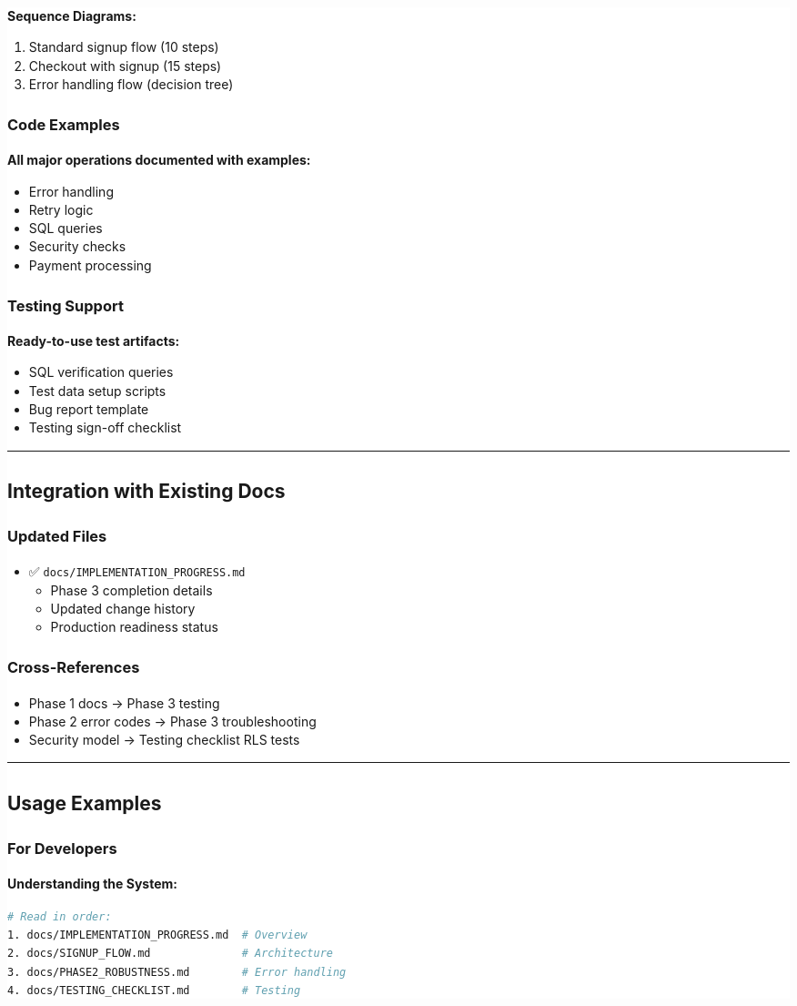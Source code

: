 **Sequence Diagrams:**
1. Standard signup flow (10 steps)
2. Checkout with signup (15 steps)
3. Error handling flow (decision tree)

### Code Examples

**All major operations documented with examples:**
- Error handling
- Retry logic
- SQL queries
- Security checks
- Payment processing

### Testing Support

**Ready-to-use test artifacts:**
- SQL verification queries
- Test data setup scripts
- Bug report template
- Testing sign-off checklist

---

## Integration with Existing Docs

### Updated Files
- ✅ `docs/IMPLEMENTATION_PROGRESS.md`
  - Phase 3 completion details
  - Updated change history
  - Production readiness status

### Cross-References
- Phase 1 docs → Phase 3 testing
- Phase 2 error codes → Phase 3 troubleshooting
- Security model → Testing checklist RLS tests

---

## Usage Examples

### For Developers

**Understanding the System:**
```bash
# Read in order:
1. docs/IMPLEMENTATION_PROGRESS.md  # Overview
2. docs/SIGNUP_FLOW.md              # Architecture
3. docs/PHASE2_ROBUSTNESS.md        # Error handling
4. docs/TESTING_CHECKLIST.md        # Testing
```

